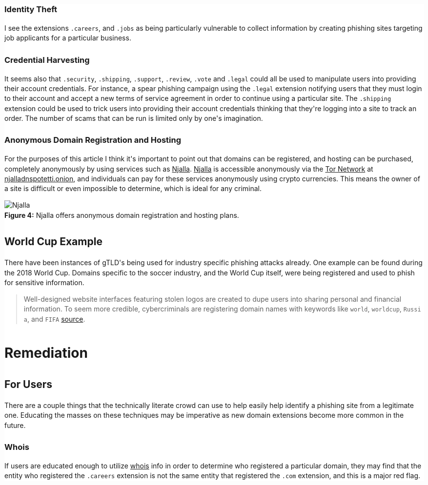 
### Identity Theft
I see the extensions `.careers`, and `.jobs` as being particularly vulnerable to collect information by creating phishing sites targeting job applicants for a particular business. 

### Credential Harvesting
It seems also that `.security`, `.shipping`, `.support`, `.review`, `.vote` and `.legal` could all be used to manipulate users into providing their account credentials. For instance, a spear phishing campaign using the `.legal` extension notifying users that they must login to their account and accept a new terms of service agreement in order to continue using a particular site. The `.shipping` extension could be used to trick users into providing their account credentials thinking that they're logging into a site to track an order. The number of scams that can be run is limited only by one's imagination.

### Anonymous Domain Registration and Hosting  
For the purposes of this article I think it's important to point out that domains can be registered, and hosting can be purchased, completely anonymously by using services such as [Njalla](https://njal.la). [Njalla](https://njal.la) is accessible anonymously via the [Tor Network](https://www.torproject.org/) at [njalladnspotetti.onion](njalladnspotetti.onion), and individuals can pay for these services anonymously using crypto currencies. This means the owner of a site is difficult or even impossible to determine, which is ideal for any criminal.  

![Njalla](/posts/images/plenty-of-phish-trust-and-gtlds/njalla.png)  
**Figure 4:** Njalla offers anonymous domain registration and hosting plans.  



## World Cup Example  
There have been instances of gTLD's being used for industry specific phishing attacks already. One example can be found during the 2018 World Cup. Domains specific to the soccer industry, and the World Cup itself, were being registered and used to phish for sensitive information.

>Well-designed website interfaces featuring stolen logos are created to dupe users into sharing personal and financial information. To seem more credible, cybercriminals are registering domain names with keywords like `world`, `worldcup`, `Russia`, and `FIFA` [source](https://www.eurodns.com/blog/top-level-domains-cybercriminals).



# Remediation

## For Users  
There are a couple things that the technically literate crowd can use to help easily help identify a phishing site from a legitimate one. Educating the masses on these techniques may be imperative as new domain extensions become more common in the future.

### Whois
If users are educated enough to utilize [whois](https://www.whois.com/whois) info in order to determine who registered a particular domain, they may find that the entity who registered the `.careers` extension is not the same entity that registered the `.com` extension, and this is a major red flag.
